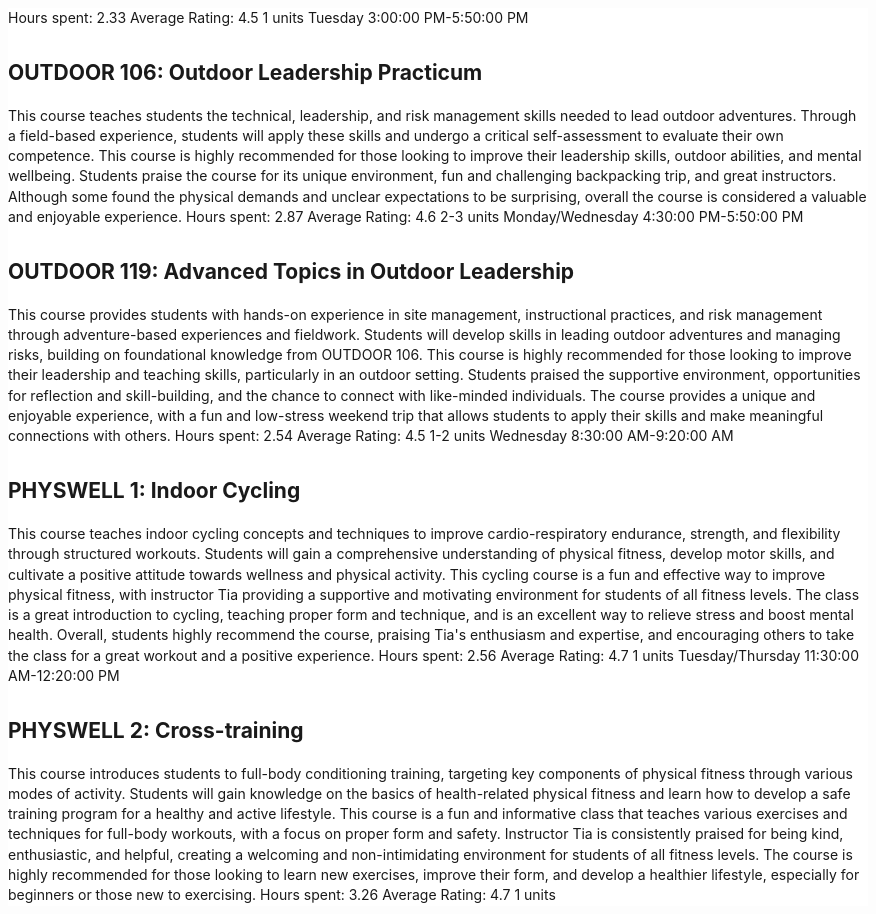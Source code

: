 Hours spent: 2.33
Average Rating: 4.5
1 units
Tuesday 3:00:00 PM-5:50:00 PM
## OUTDOOR 106: Outdoor Leadership Practicum
This course teaches students the technical, leadership, and risk management skills needed to lead outdoor adventures. Through a field-based experience, students will apply these skills and undergo a critical self-assessment to evaluate their own competence.
This course is highly recommended for those looking to improve their leadership skills, outdoor abilities, and mental wellbeing. Students praise the course for its unique environment, fun and challenging backpacking trip, and great instructors. Although some found the physical demands and unclear expectations to be surprising, overall the course is considered a valuable and enjoyable experience.
Hours spent: 2.87
Average Rating: 4.6
2-3 units
Monday/Wednesday 4:30:00 PM-5:50:00 PM
## OUTDOOR 119: Advanced Topics in Outdoor Leadership
This course provides students with hands-on experience in site management, instructional practices, and risk management through adventure-based experiences and fieldwork. Students will develop skills in leading outdoor adventures and managing risks, building on foundational knowledge from OUTDOOR 106.
This course is highly recommended for those looking to improve their leadership and teaching skills, particularly in an outdoor setting. Students praised the supportive environment, opportunities for reflection and skill-building, and the chance to connect with like-minded individuals. The course provides a unique and enjoyable experience, with a fun and low-stress weekend trip that allows students to apply their skills and make meaningful connections with others.
Hours spent: 2.54
Average Rating: 4.5
1-2 units
Wednesday 8:30:00 AM-9:20:00 AM
## PHYSWELL 1: Indoor Cycling
This course teaches indoor cycling concepts and techniques to improve cardio-respiratory endurance, strength, and flexibility through structured workouts. Students will gain a comprehensive understanding of physical fitness, develop motor skills, and cultivate a positive attitude towards wellness and physical activity.
This cycling course is a fun and effective way to improve physical fitness, with instructor Tia providing a supportive and motivating environment for students of all fitness levels. The class is a great introduction to cycling, teaching proper form and technique, and is an excellent way to relieve stress and boost mental health. Overall, students highly recommend the course, praising Tia's enthusiasm and expertise, and encouraging others to take the class for a great workout and a positive experience.
Hours spent: 2.56
Average Rating: 4.7
1 units
Tuesday/Thursday 11:30:00 AM-12:20:00 PM
## PHYSWELL 2: Cross-training
This course introduces students to full-body conditioning training, targeting key components of physical fitness through various modes of activity. Students will gain knowledge on the basics of health-related physical fitness and learn how to develop a safe training program for a healthy and active lifestyle.
This course is a fun and informative class that teaches various exercises and techniques for full-body workouts, with a focus on proper form and safety. Instructor Tia is consistently praised for being kind, enthusiastic, and helpful, creating a welcoming and non-intimidating environment for students of all fitness levels. The course is highly recommended for those looking to learn new exercises, improve their form, and develop a healthier lifestyle, especially for beginners or those new to exercising.
Hours spent: 3.26
Average Rating: 4.7
1 units
